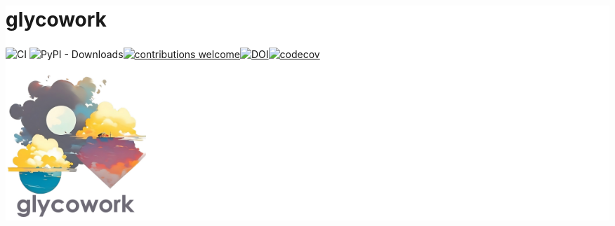 # glycowork




![CI](https://github.com/BojarLab/glycowork/actions/workflows/test.yaml/badge.svg)
![PyPI -
Downloads](https://img.shields.io/pypi/dm/glycowork?color=brightgreen.png)[![contributions
welcome](https://img.shields.io/badge/contributions-welcome-brightgreen.svg?style=flat)](https://github.com/BojarLab/glycowork/issues)[![DOI](https://zenodo.org/badge/327716604.svg)](https://zenodo.org/doi/10.5281/zenodo.10039202)[![codecov](https://codecov.io/gh/BojarLab/glycowork/graph/badge.svg?token=3AHNZ9QRZV)](https://codecov.io/gh/BojarLab/glycowork)

<img src="./glycowork_badge_wo_bg.jpg" width="200" alt="glycowork logo" />
